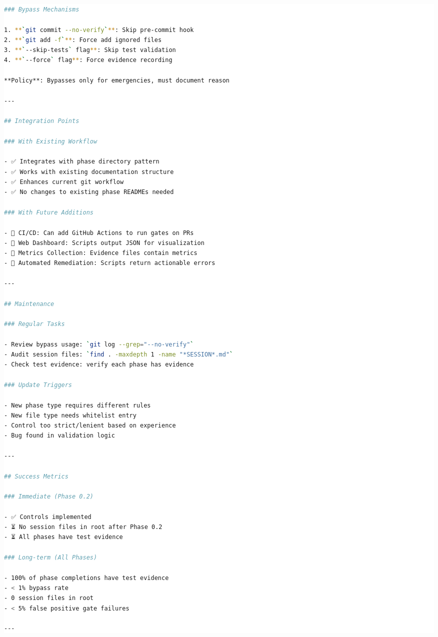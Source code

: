 ```bash
### Bypass Mechanisms

1. **`git commit --no-verify`**: Skip pre-commit hook
2. **`git add -f`**: Force add ignored files
3. **`--skip-tests` flag**: Skip test validation
4. **`--force` flag**: Force evidence recording

**Policy**: Bypasses only for emergencies, must document reason

---

## Integration Points

### With Existing Workflow

- ✅ Integrates with phase directory pattern
- ✅ Works with existing documentation structure
- ✅ Enhances current git workflow
- ✅ No changes to existing phase READMEs needed

### With Future Additions

- 🔮 CI/CD: Can add GitHub Actions to run gates on PRs
- 🔮 Web Dashboard: Scripts output JSON for visualization
- 🔮 Metrics Collection: Evidence files contain metrics
- 🔮 Automated Remediation: Scripts return actionable errors

---

## Maintenance

### Regular Tasks

- Review bypass usage: `git log --grep="--no-verify"`
- Audit session files: `find . -maxdepth 1 -name "*SESSION*.md"`
- Check test evidence: verify each phase has evidence

### Update Triggers

- New phase type requires different rules
- New file type needs whitelist entry
- Control too strict/lenient based on experience
- Bug found in validation logic

---

## Success Metrics

### Immediate (Phase 0.2)

- ✅ Controls implemented
- ⏳ No session files in root after Phase 0.2
- ⏳ All phases have test evidence

### Long-term (All Phases)

- 100% of phase completions have test evidence
- < 1% bypass rate
- 0 session files in root
- < 5% false positive gate failures

---

```